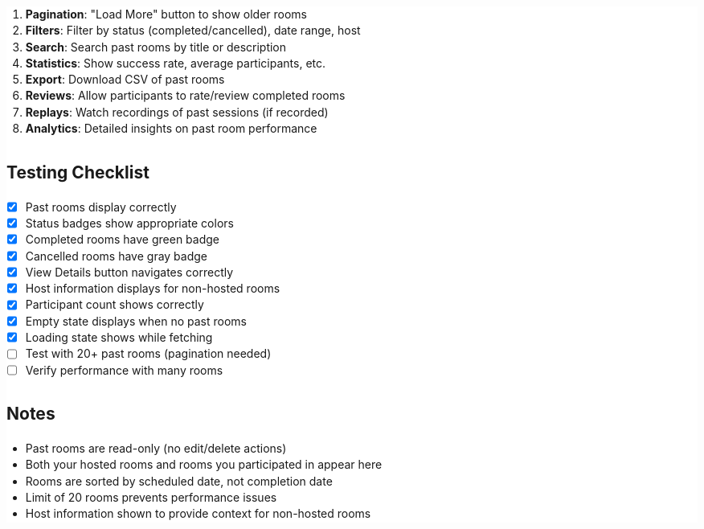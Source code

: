 1. **Pagination**: "Load More" button to show older rooms
2. **Filters**: Filter by status (completed/cancelled), date range, host
3. **Search**: Search past rooms by title or description
4. **Statistics**: Show success rate, average participants, etc.
5. **Export**: Download CSV of past rooms
6. **Reviews**: Allow participants to rate/review completed rooms
7. **Replays**: Watch recordings of past sessions (if recorded)
8. **Analytics**: Detailed insights on past room performance

## Testing Checklist

- [x] Past rooms display correctly
- [x] Status badges show appropriate colors
- [x] Completed rooms have green badge
- [x] Cancelled rooms have gray badge
- [x] View Details button navigates correctly
- [x] Host information displays for non-hosted rooms
- [x] Participant count shows correctly
- [x] Empty state displays when no past rooms
- [x] Loading state shows while fetching
- [ ] Test with 20+ past rooms (pagination needed)
- [ ] Verify performance with many rooms

## Notes

- Past rooms are read-only (no edit/delete actions)
- Both your hosted rooms and rooms you participated in appear here
- Rooms are sorted by scheduled date, not completion date
- Limit of 20 rooms prevents performance issues
- Host information shown to provide context for non-hosted rooms

